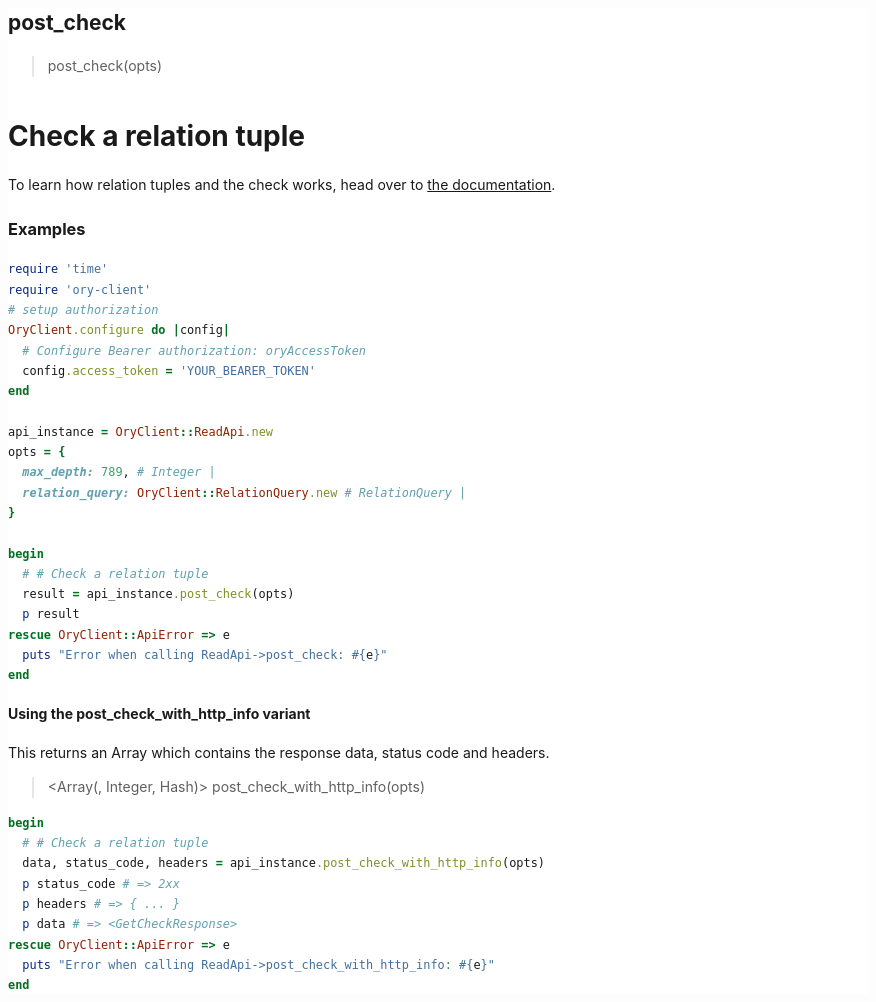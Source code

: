 
## post_check

> <GetCheckResponse> post_check(opts)

# Check a relation tuple

To learn how relation tuples and the check works, head over to [the documentation](../concepts/relation-tuples.mdx).

### Examples

```ruby
require 'time'
require 'ory-client'
# setup authorization
OryClient.configure do |config|
  # Configure Bearer authorization: oryAccessToken
  config.access_token = 'YOUR_BEARER_TOKEN'
end

api_instance = OryClient::ReadApi.new
opts = {
  max_depth: 789, # Integer | 
  relation_query: OryClient::RelationQuery.new # RelationQuery | 
}

begin
  # # Check a relation tuple
  result = api_instance.post_check(opts)
  p result
rescue OryClient::ApiError => e
  puts "Error when calling ReadApi->post_check: #{e}"
end
```

#### Using the post_check_with_http_info variant

This returns an Array which contains the response data, status code and headers.

> <Array(<GetCheckResponse>, Integer, Hash)> post_check_with_http_info(opts)

```ruby
begin
  # # Check a relation tuple
  data, status_code, headers = api_instance.post_check_with_http_info(opts)
  p status_code # => 2xx
  p headers # => { ... }
  p data # => <GetCheckResponse>
rescue OryClient::ApiError => e
  puts "Error when calling ReadApi->post_check_with_http_info: #{e}"
end
```
